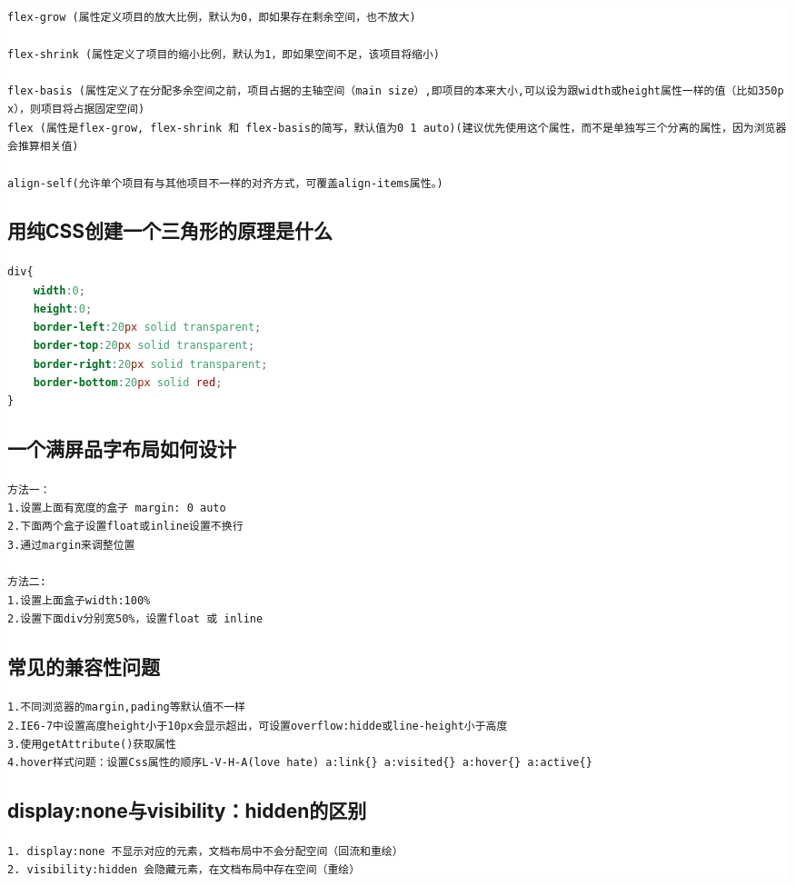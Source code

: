 ```
flex-grow (属性定义项目的放大比例，默认为0，即如果存在剩余空间，也不放大)

flex-shrink (属性定义了项目的缩小比例，默认为1，即如果空间不足，该项目将缩小)

flex-basis (属性定义了在分配多余空间之前，项目占据的主轴空间（main size）,即项目的本来大小,可以设为跟width或height属性一样的值（比如350px），则项目将占据固定空间)
flex (属性是flex-grow, flex-shrink 和 flex-basis的简写，默认值为0 1 auto)(建议优先使用这个属性，而不是单独写三个分离的属性，因为浏览器会推算相关值)

align-self(允许单个项目有与其他项目不一样的对齐方式，可覆盖align-items属性。)
```

## 用纯CSS创建一个三角形的原理是什么
```css
div{
	width:0;
	height:0;
	border-left:20px solid transparent;
	border-top:20px solid transparent;
	border-right:20px solid transparent;
	border-bottom:20px solid red;
}
```

## 一个满屏品字布局如何设计
```
方法一：
1.设置上面有宽度的盒子 margin: 0 auto
2.下面两个盒子设置float或inline设置不换行
3.通过margin来调整位置

方法二:
1.设置上面盒子width:100%
2.设置下面div分别宽50%，设置float 或 inline
```

## 常见的兼容性问题
```
1.不同浏览器的margin,pading等默认值不一样
2.IE6-7中设置高度height小于10px会显示超出，可设置overflow:hidde或line-height小于高度
3.使用getAttribute()获取属性
4.hover样式问题：设置Css属性的顺序L-V-H-A(love hate) a:link{} a:visited{} a:hover{} a:active{}

```

## display:none与visibility：hidden的区别
```
1. display:none 不显示对应的元素，文档布局中不会分配空间（回流和重绘）
2. visibility:hidden 会隐藏元素，在文档布局中存在空间（重绘）
```
